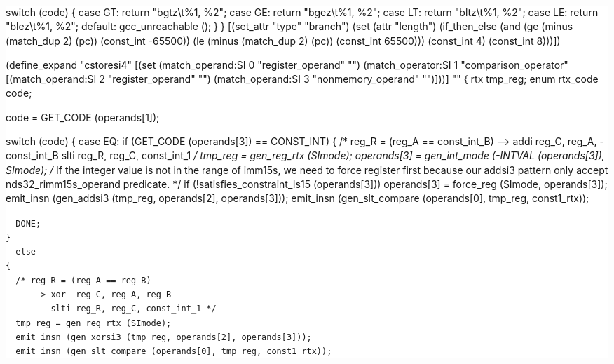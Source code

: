   switch (code)
    {
    case GT:
      return "bgtz\t%1, %2";
    case GE:
      return "bgez\t%1, %2";
    case LT:
      return "bltz\t%1, %2";
    case LE:
      return "blez\t%1, %2";
    default:
      gcc_unreachable ();
    }
}
  [(set_attr "type"   "branch")
   (set (attr "length")
        (if_then_else (and (ge (minus (match_dup 2) (pc)) (const_int -65500))
			   (le (minus (match_dup 2) (pc)) (const_int  65500)))
		      (const_int 4)
		      (const_int 8)))])


(define_expand "cstoresi4"
  [(set (match_operand:SI 0 "register_operand" "")
	(match_operator:SI 1 "comparison_operator"
	  [(match_operand:SI 2 "register_operand" "")
	   (match_operand:SI 3 "nonmemory_operand" "")]))]
  ""
{
  rtx tmp_reg;
  enum rtx_code code;

  code = GET_CODE (operands[1]);

  switch (code)
    {
    case EQ:
      if (GET_CODE (operands[3]) == CONST_INT)
	{
	  /* reg_R = (reg_A == const_int_B)
	     --> addi reg_C, reg_A, -const_int_B
	         slti reg_R, reg_C, const_int_1 */
	  tmp_reg = gen_reg_rtx (SImode);
	  operands[3] = gen_int_mode (-INTVAL (operands[3]), SImode);
	  /* If the integer value is not in the range of imm15s,
	     we need to force register first because our addsi3 pattern
	     only accept nds32_rimm15s_operand predicate.  */
	  if (!satisfies_constraint_Is15 (operands[3]))
	    operands[3] = force_reg (SImode, operands[3]);
	  emit_insn (gen_addsi3 (tmp_reg, operands[2], operands[3]));
	  emit_insn (gen_slt_compare (operands[0], tmp_reg, const1_rtx));

	  DONE;
	}
      else
	{
	  /* reg_R = (reg_A == reg_B)
	     --> xor  reg_C, reg_A, reg_B
	         slti reg_R, reg_C, const_int_1 */
	  tmp_reg = gen_reg_rtx (SImode);
	  emit_insn (gen_xorsi3 (tmp_reg, operands[2], operands[3]));
	  emit_insn (gen_slt_compare (operands[0], tmp_reg, const1_rtx));

